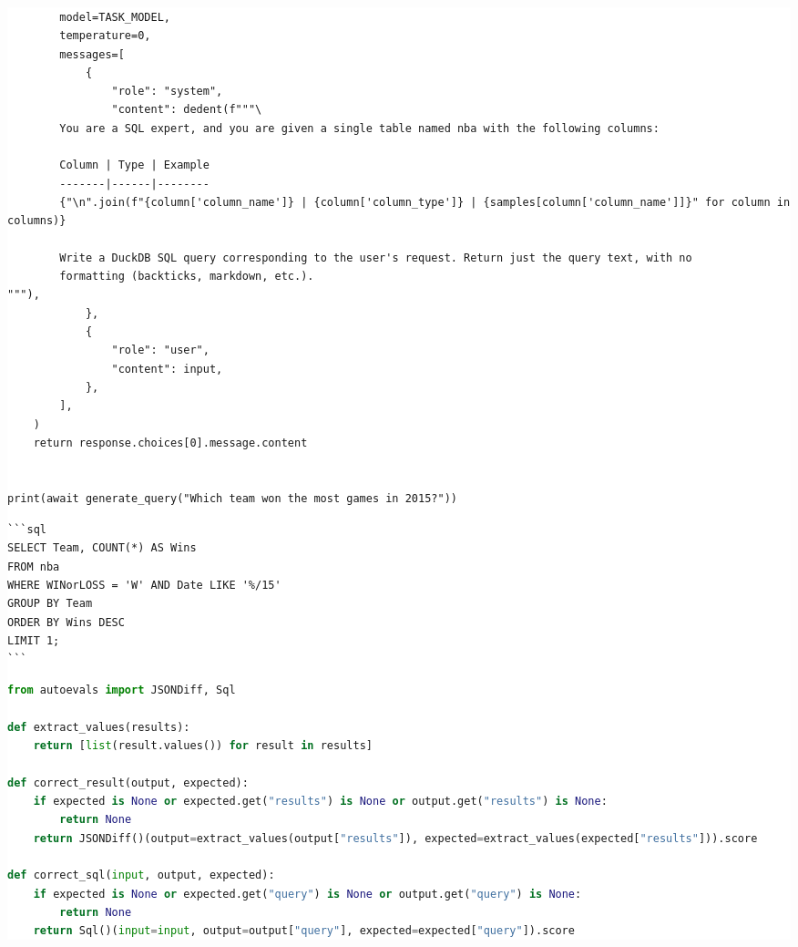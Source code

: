 ```', 'results': None}</td>
        model=TASK_MODEL,
        temperature=0,
        messages=[
            {
                "role": "system",
                "content": dedent(f"""\
        You are a SQL expert, and you are given a single table named nba with the following columns:

        Column | Type | Example
        -------|------|--------
        {"\n".join(f"{column['column_name']} | {column['column_type']} | {samples[column['column_name']]}" for column in columns)}

        Write a DuckDB SQL query corresponding to the user's request. Return just the query text, with no
        formatting (backticks, markdown, etc.).
"""),
            },
            {
                "role": "user",
                "content": input,
            },
        ],
    )
    return response.choices[0].message.content


print(await generate_query("Which team won the most games in 2015?"))
```

~~~text
```sql
SELECT Team, COUNT(*) AS Wins
FROM nba
WHERE WINorLOSS = 'W' AND Date LIKE '%/15'
GROUP BY Team
ORDER BY Wins DESC
LIMIT 1;
```
~~~




```python
from autoevals import JSONDiff, Sql

def extract_values(results):
    return [list(result.values()) for result in results]

def correct_result(output, expected):
    if expected is None or expected.get("results") is None or output.get("results") is None:
        return None
    return JSONDiff()(output=extract_values(output["results"]), expected=extract_values(expected["results"])).score

def correct_sql(input, output, expected):
    if expected is None or expected.get("query") is None or output.get("query") is None:
        return None
    return Sql()(input=input, output=output["query"], expected=expected["query"]).score
```
